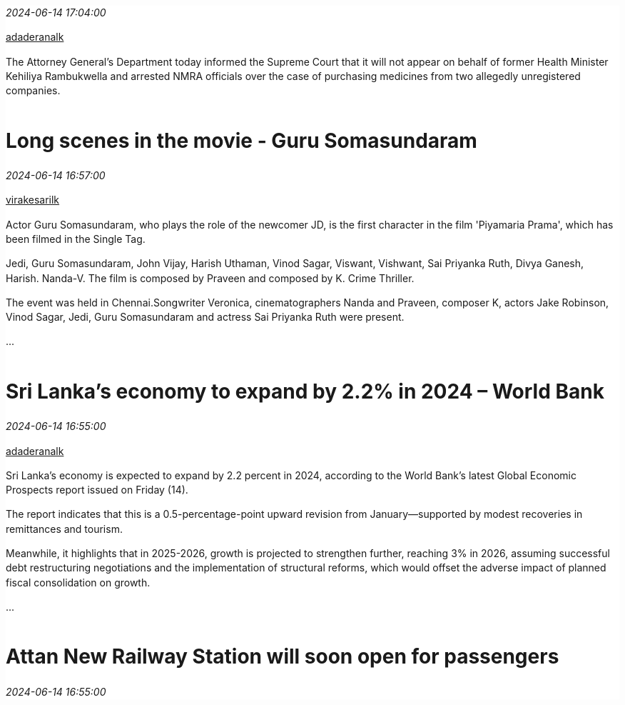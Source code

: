 *2024-06-14 17:04:00*

[adaderanalk](https://www.adaderana.lk/news/99882/ags-dept-will-not-represent-ex-health-minister-and-nmra-officials-court-told-)

The Attorney General’s Department today informed the Supreme Court that it will not appear on behalf of former Health Minister Kehiliya Rambukwella and arrested NMRA officials over the case of purchasing medicines from two allegedly unregistered companies.



# Long scenes in the movie - Guru Somasundaram

*2024-06-14 16:57:00*

[virakesarilk](https://www.virakesari.lk/article/186081)

Actor Guru Somasundaram, who plays the role of the newcomer JD, is the first character in the film 'Piyamaria Prama', which has been filmed in the Single Tag.

Jedi, Guru Somasundaram, John Vijay, Harish Uthaman, Vinod Sagar, Viswant, Vishwant, Sai Priyanka Ruth, Divya Ganesh, Harish. Nanda-V. The film is composed by Praveen and composed by K. Crime Thriller.

The event was held in Chennai.Songwriter Veronica, cinematographers Nanda and Praveen, composer K, actors Jake Robinson, Vinod Sagar, Jedi, Guru Somasundaram and actress Sai Priyanka Ruth were present.

...



# Sri Lanka’s economy to expand by 2.2% in 2024 – World Bank

*2024-06-14 16:55:00*

[adaderanalk](https://www.adaderana.lk/news/99881/sri-lankas-economy-to-expand-by-22-in-2024-world-bank)

Sri Lanka’s economy is expected to expand by 2.2 percent in 2024, according to the World Bank’s latest Global Economic Prospects report issued on Friday (14).

The report indicates that this is a 0.5-percentage-point upward revision from January—supported by modest recoveries in remittances and tourism.

Meanwhile, it highlights that in 2025-2026, growth is projected to strengthen further, reaching 3% in 2026, assuming successful debt restructuring negotiations and the implementation of structural reforms, which would offset the adverse impact of planned fiscal consolidation on growth.

...



# Attan New Railway Station will soon open for passengers

*2024-06-14 16:55:00*
